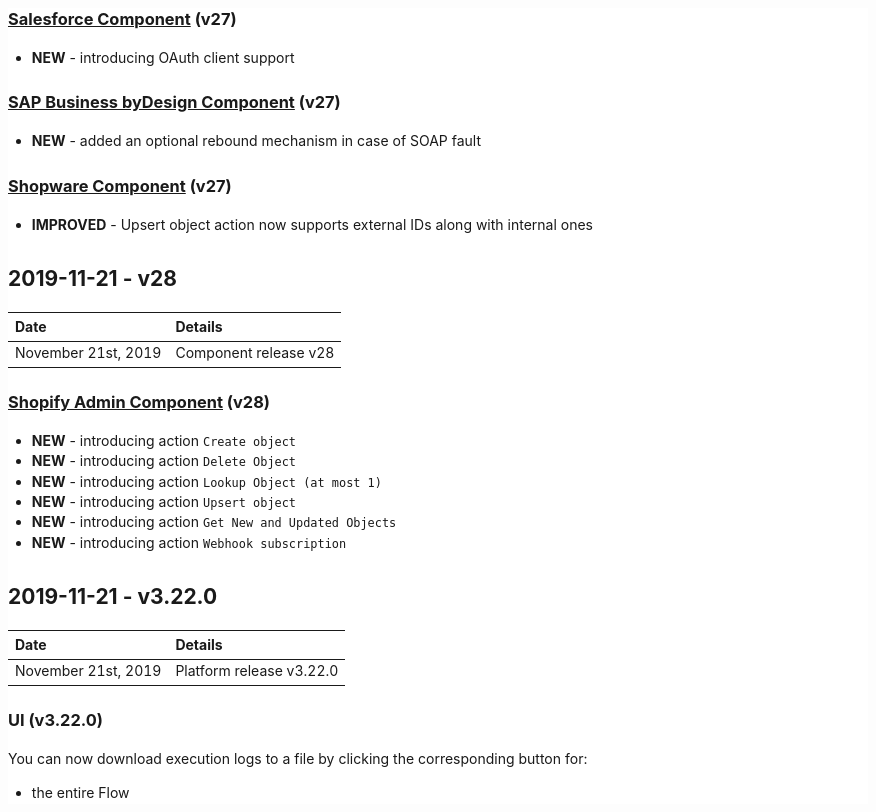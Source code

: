 ### [Salesforce Component](/components/salesforce/) (v27)

*  **NEW** - introducing OAuth client support

### [SAP Business byDesign Component](/components/sap-bydesign/) (v27)

*  **NEW** - added an optional rebound mechanism in case of SOAP fault

### [Shopware Component](/components/shopware/) (v27)

*  **IMPROVED** - Upsert object action now supports external IDs along with internal ones

## 2019-11-21 - v28

| Date | Details |
| :--- | :--- |
| November 21st, 2019 | Component release v28 |

### [Shopify Admin Component](#shopify-admin-component) (v28)

*  **NEW** - introducing action `Create object`
*  **NEW** - introducing action `Delete Object`
*  **NEW** - introducing action `Lookup Object (at most 1)`
*  **NEW** - introducing action `Upsert object`
*  **NEW** - introducing action `Get New and Updated Objects`
*  **NEW** - introducing action `Webhook subscription`

## 2019-11-21 - v3.22.0

| Date | Details |
| :--- | :--- |
| November 21st, 2019 | Platform release v3.22.0 |

### UI (v3.22.0)

You can now download execution logs to a file by clicking the corresponding button for:

- the entire Flow
